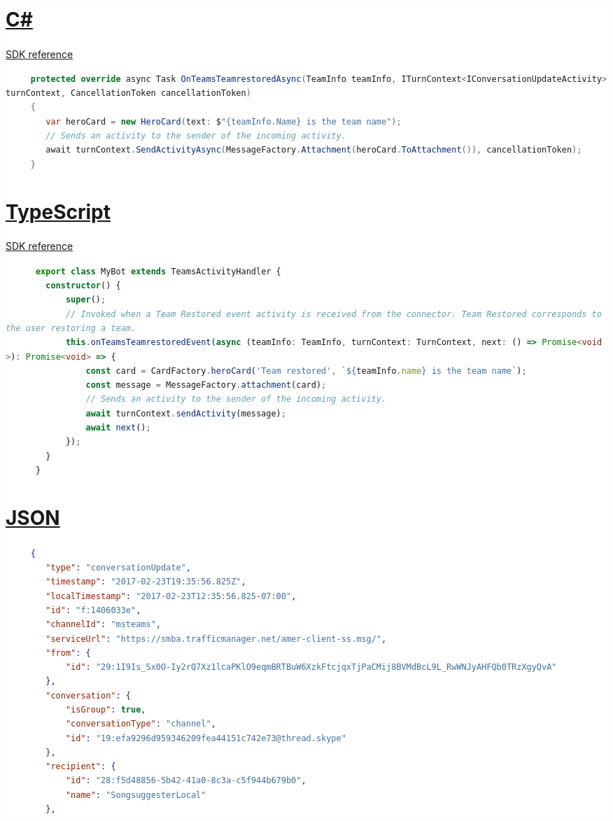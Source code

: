 # [C#](#tab/dotnet10)

[SDK reference](/dotnet/api/microsoft.bot.builder.teams.teamsactivityhandler.onteamsteamrestoredasync?view=botbuilder-dotnet-stable#definition&preserve-view=true)

```csharp
     protected override async Task OnTeamsTeamrestoredAsync(TeamInfo teamInfo, ITurnContext<IConversationUpdateActivity> turnContext, CancellationToken cancellationToken)
     {
        var heroCard = new HeroCard(text: $"{teamInfo.Name} is the team name");
        // Sends an activity to the sender of the incoming activity.
        await turnContext.SendActivityAsync(MessageFactory.Attachment(heroCard.ToAttachment()), cancellationToken);
     }
```

# [TypeScript](#tab/typescript10)

[SDK reference](/javascript/api/botbuilder/teamsactivityhandler?view=botbuilder-ts-latest#botbuilder-teamsactivityhandler-onteamsteamrestoredevent&preserve-view=true)

```typescript
      export class MyBot extends TeamsActivityHandler {
        constructor() {
            super();
            // Invoked when a Team Restored event activity is received from the connector. Team Restored corresponds to the user restoring a team.
            this.onTeamsTeamrestoredEvent(async (teamInfo: TeamInfo, turnContext: TurnContext, next: () => Promise<void>): Promise<void> => {
                const card = CardFactory.heroCard('Team restored', `${teamInfo.name} is the team name`);
                const message = MessageFactory.attachment(card);
                // Sends an activity to the sender of the incoming activity.
                await turnContext.sendActivity(message);
                await next();
            });
        }
      }
```

# [JSON](#tab/json10)

```json
     { 
        "type": "conversationUpdate",
        "timestamp": "2017-02-23T19:35:56.825Z",
        "localTimestamp": "2017-02-23T12:35:56.825-07:00",
        "id": "f:1406033e",
        "channelId": "msteams",
        "serviceUrl": "https://smba.trafficmanager.net/amer-client-ss.msg/", 
        "from": { 
            "id": "29:1I9Is_Sx0O-Iy2rQ7Xz1lcaPKlO9eqmBRTBuW6XzkFtcjqxTjPaCMij8BVMdBcL9L_RwWNJyAHFQb0TRzXgyQvA"
        }, 
        "conversation": {
            "isGroup": true,
            "conversationType": "channel",
            "id": "19:efa9296d959346209fea44151c742e73@thread.skype"
        },
        "recipient": { 
            "id": "28:f5d48856-5b42-41a0-8c3a-c5f944b679b0",
            "name": "SongsuggesterLocal"
        },
```